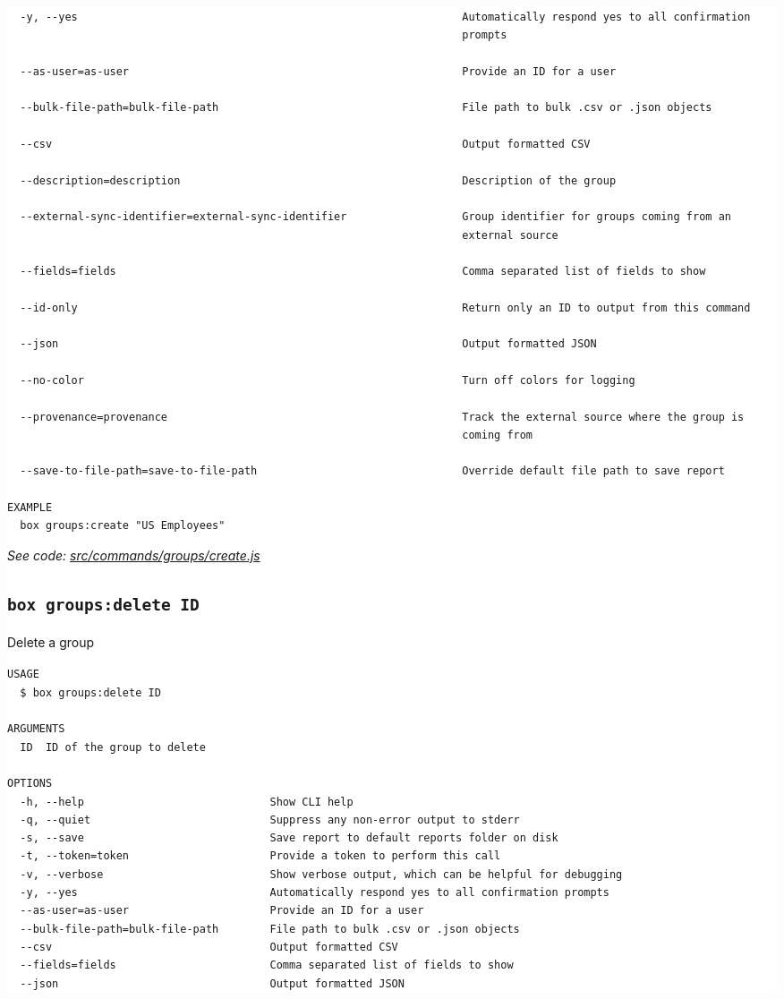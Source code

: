 ```
  -y, --yes                                                            Automatically respond yes to all confirmation
                                                                       prompts

  --as-user=as-user                                                    Provide an ID for a user

  --bulk-file-path=bulk-file-path                                      File path to bulk .csv or .json objects

  --csv                                                                Output formatted CSV

  --description=description                                            Description of the group

  --external-sync-identifier=external-sync-identifier                  Group identifier for groups coming from an
                                                                       external source

  --fields=fields                                                      Comma separated list of fields to show

  --id-only                                                            Return only an ID to output from this command

  --json                                                               Output formatted JSON

  --no-color                                                           Turn off colors for logging

  --provenance=provenance                                              Track the external source where the group is
                                                                       coming from

  --save-to-file-path=save-to-file-path                                Override default file path to save report

EXAMPLE
  box groups:create "US Employees"
```

_See code: [src/commands/groups/create.js](https://github.com/box/boxcli/blob/v3.7.0/src/commands/groups/create.js)_

## `box groups:delete ID`

Delete a group

```
USAGE
  $ box groups:delete ID

ARGUMENTS
  ID  ID of the group to delete

OPTIONS
  -h, --help                             Show CLI help
  -q, --quiet                            Suppress any non-error output to stderr
  -s, --save                             Save report to default reports folder on disk
  -t, --token=token                      Provide a token to perform this call
  -v, --verbose                          Show verbose output, which can be helpful for debugging
  -y, --yes                              Automatically respond yes to all confirmation prompts
  --as-user=as-user                      Provide an ID for a user
  --bulk-file-path=bulk-file-path        File path to bulk .csv or .json objects
  --csv                                  Output formatted CSV
  --fields=fields                        Comma separated list of fields to show
  --json                                 Output formatted JSON
```